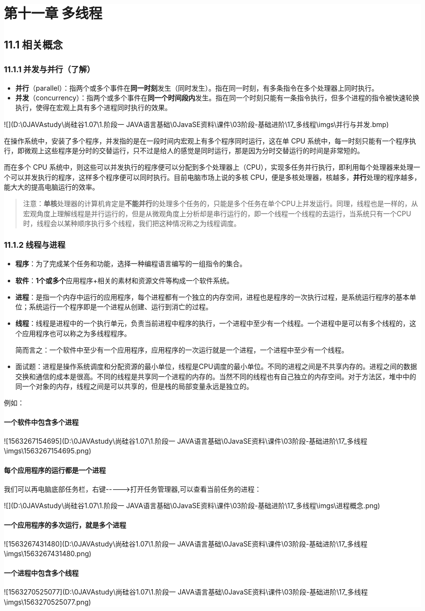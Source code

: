#  第十一章 多线程

## 11.1 相关概念

### 11.1.1 并发与并行（了解）

* **并行**（parallel）：指两个或多个事件在**同一时刻**发生（同时发生）。指在同一时刻，有多条指令在多个处理器上同时执行。
* **并发**（concurrency）：指两个或多个事件在**同一个时间段内**发生。指在同一个时刻只能有一条指令执行，但多个进程的指令被快速轮换执行，使得在宏观上具有多个进程同时执行的效果。

![](D:\0JAVAstudy\尚硅谷1.07\1.阶段一 JAVA语言基础\0JavaSE资料\课件\03阶段-基础进阶\17_多线程\imgs\并行与并发.bmp)

在操作系统中，安装了多个程序，并发指的是在一段时间内宏观上有多个程序同时运行，这在单 CPU 系统中，每一时刻只能有一个程序执行，即微观上这些程序是分时的交替运行，只不过是给人的感觉是同时运行，那是因为分时交替运行的时间是非常短的。

而在多个 CPU 系统中，则这些可以并发执行的程序便可以分配到多个处理器上（CPU），实现多任务并行执行，即利用每个处理器来处理一个可以并发执行的程序，这样多个程序便可以同时执行。目前电脑市场上说的多核 CPU，便是多核处理器，核越多，**并行**处理的程序越多，能大大的提高电脑运行的效率。

> 注意：**单核**处理器的计算机肯定是**不能并行**的处理多个任务的，只能是多个任务在单个CPU上并发运行。同理，线程也是一样的，从宏观角度上理解线程是并行运行的，但是从微观角度上分析却是串行运行的，即一个线程一个线程的去运行，当系统只有一个CPU时，线程会以某种顺序执行多个线程，我们把这种情况称之为线程调度。

### 11.1.2 线程与进程

* **程序**：为了完成某个任务和功能，选择一种编程语言编写的一组指令的集合。

* **软件**：**1个或多个**应用程序+相关的素材和资源文件等构成一个软件系统。

* **进程**：是指一个内存中运行的应用程序，每个进程都有一个独立的内存空间，进程也是程序的一次执行过程，是系统运行程序的基本单位；系统运行一个程序即是一个进程从创建、运行到消亡的过程。

* **线程**：线程是进程中的一个执行单元，负责当前进程中程序的执行，一个进程中至少有一个线程。一个进程中是可以有多个线程的，这个应用程序也可以称之为多线程程序。 

  简而言之：一个软件中至少有一个应用程序，应用程序的一次运行就是一个进程，一个进程中至少有一个线程。

* 面试题：进程是操作系统调度和分配资源的最小单位，线程是CPU调度的最小单位。不同的进程之间是不共享内存的。进程之间的数据交换和通信的成本是很高。不同的线程是共享同一个进程的内存的。当然不同的线程也有自己独立的内存空间。对于方法区，堆中中的同一个对象的内存，线程之间是可以共享的，但是栈的局部变量永远是独立的。

例如：

#### 一个软件中包含多个进程

![1563267154695](D:\0JAVAstudy\尚硅谷1.07\1.阶段一 JAVA语言基础\0JavaSE资料\课件\03阶段-基础进阶\17_多线程\imgs\1563267154695.png)

#### 每个应用程序的运行都是一个进程

我们可以再电脑底部任务栏，右键----->打开任务管理器,可以查看当前任务的进程：

![](D:\0JAVAstudy\尚硅谷1.07\1.阶段一 JAVA语言基础\0JavaSE资料\课件\03阶段-基础进阶\17_多线程\imgs\进程概念.png)

#### 一个应用程序的多次运行，就是多个进程

![1563267431480](D:\0JAVAstudy\尚硅谷1.07\1.阶段一 JAVA语言基础\0JavaSE资料\课件\03阶段-基础进阶\17_多线程\imgs\1563267431480.png)

#### 一个进程中包含多个线程

![1563270525077](D:\0JAVAstudy\尚硅谷1.07\1.阶段一 JAVA语言基础\0JavaSE资料\课件\03阶段-基础进阶\17_多线程\imgs\1563270525077.png)
